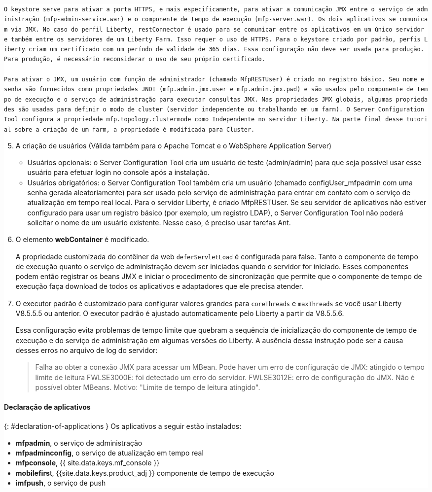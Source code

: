     O keystore serve para ativar a porta HTTPS, e mais especificamente, para ativar a comunicação JMX entre o serviço de administração (mfp-admin-service.war) e o componente de tempo de execução (mfp-server.war). Os dois aplicativos se comunicam via JMX. No caso do perfil Liberty, restConnector é usado para se comunicar entre os aplicativos em um único servidor e também entre os servidores de um Liberty Farm. Isso requer o uso de HTTPS. Para o keystore criado por padrão, perfis Liberty criam um certificado com um período de validade de 365 dias. Essa configuração não deve ser usada para produção. Para produção, é necessário reconsiderar o uso de seu próprio certificado.    

    Para ativar o JMX, um usuário com função de administrador (chamado MfpRESTUser) é criado no registro básico. Seu nome e senha são fornecidos como propriedades JNDI (mfp.admin.jmx.user e mfp.admin.jmx.pwd) e são usados pelo componente de tempo de execução e o serviço de administração para executar consultas JMX. Nas propriedades JMX globais, algumas propriedades são usadas para definir o modo de cluster (servidor independente ou trabalhando em um farm). O Server Configuration Tool configura a propriedade mfp.topology.clustermode como Independente no servidor Liberty. Na parte final desse tutorial sobre a criação de um farm, a propriedade é modificada para Cluster.
5. A criação de usuários (Válida também para o Apache Tomcat e o WebSphere Application Server)
    * Usuários opcionais: o Server Configuration Tool cria um usuário de teste (admin/admin) para que seja possível usar esse usuário para efetuar login no console após a instalação.
    * Usuários obrigatórios: o Server Configuration Tool também cria um usuário (chamado configUser_mfpadmin com uma senha gerada aleatoriamente) para ser usado pelo serviço de administração para entrar em contato com o serviço de atualização em tempo real local. Para o servidor Liberty, é criado MfpRESTUser. Se seu servidor de aplicativos não estiver configurado para usar um registro básico (por exemplo, um registro LDAP), o Server Configuration Tool não poderá solicitar o nome de um usuário existente. Nesse caso, é preciso usar tarefas Ant.
6. O elemento **webContainer** é modificado.

    A propriedade customizada do contêiner da web `deferServletLoad` é configurada para false. Tanto o componente de tempo de execução quanto o serviço de administração devem ser iniciados quando o servidor for iniciado. Esses componentes podem então registrar os beans JMX e iniciar o procedimento de sincronização que permite que o componente de tempo de execução faça download de todos os aplicativos e adaptadores que ele precisa atender.
7. O executor padrão é customizado para configurar valores grandes para `coreThreads` e `maxThreads` se você usar Liberty V8.5.5.5 ou anterior. O executor padrão é ajustado automaticamente pelo Liberty a partir da V8.5.5.6.

    Essa configuração evita problemas de tempo limite que quebram a sequência de inicialização do componente de tempo de execução e do serviço de administração em algumas versões do Liberty. A ausência dessa instrução pode ser a causa desses erros no arquivo de log do servidor:

    > Falha ao obter a conexão JMX para acessar um MBean. Pode haver um erro de configuração de JMX: atingido o tempo limite de leitura
FWLSE3000E: foi detectado um erro do servidor.
    > FWLSE3012E: erro de configuração do JMX. Não é possível obter MBeans. Motivo: "Limite de tempo de leitura atingido".

#### Declaração de aplicativos
{: #declaration-of-applications }
Os aplicativos a seguir estão instalados:

* **mfpadmin**, o serviço de administração
* **mfpadminconfig**, o serviço de atualização em tempo real
* **mfpconsole**, {{ site.data.keys.mf_console }}
* **mobilefirs**t, {{site.data.keys.product_adj }} componente de tempo de execução
* **imfpush**, o serviço de push
